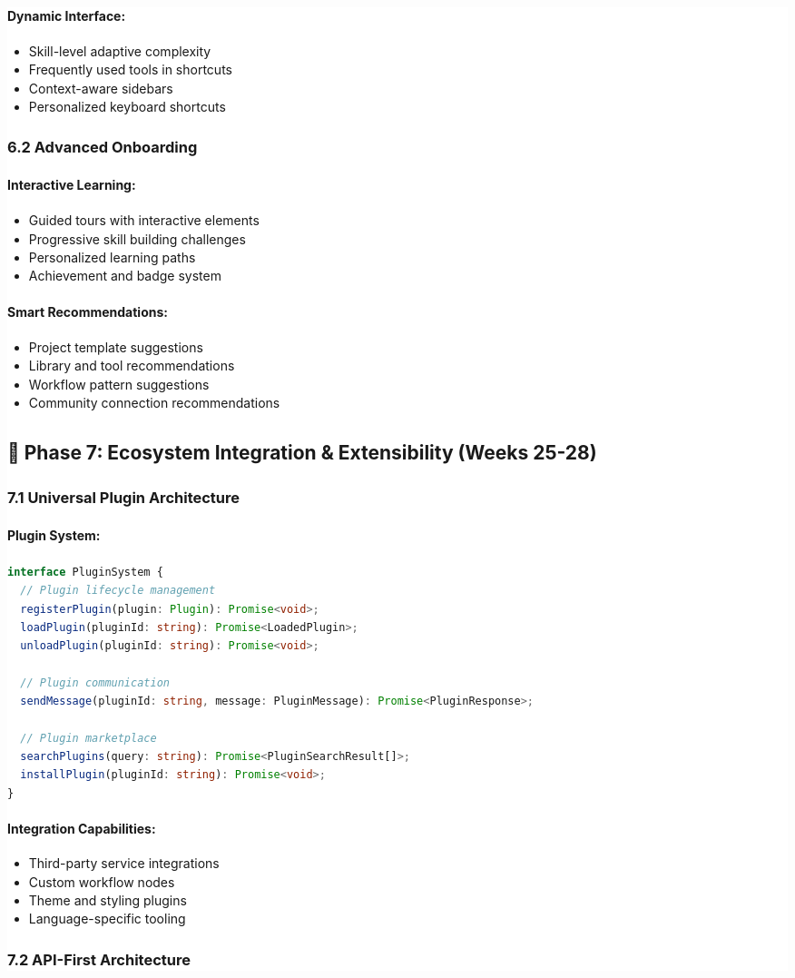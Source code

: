 #### **Dynamic Interface**:
- Skill-level adaptive complexity
- Frequently used tools in shortcuts
- Context-aware sidebars
- Personalized keyboard shortcuts

### 6.2 Advanced Onboarding

#### **Interactive Learning**:
- Guided tours with interactive elements
- Progressive skill building challenges
- Personalized learning paths
- Achievement and badge system

#### **Smart Recommendations**:
- Project template suggestions
- Library and tool recommendations
- Workflow pattern suggestions
- Community connection recommendations

## 🔌 Phase 7: Ecosystem Integration & Extensibility (Weeks 25-28)

### 7.1 Universal Plugin Architecture

#### **Plugin System**:
```typescript
interface PluginSystem {
  // Plugin lifecycle management
  registerPlugin(plugin: Plugin): Promise<void>;
  loadPlugin(pluginId: string): Promise<LoadedPlugin>;
  unloadPlugin(pluginId: string): Promise<void>;
  
  // Plugin communication
  sendMessage(pluginId: string, message: PluginMessage): Promise<PluginResponse>;
  
  // Plugin marketplace
  searchPlugins(query: string): Promise<PluginSearchResult[]>;
  installPlugin(pluginId: string): Promise<void>;
}
```

#### **Integration Capabilities**:
- Third-party service integrations
- Custom workflow nodes
- Theme and styling plugins
- Language-specific tooling

### 7.2 API-First Architecture
